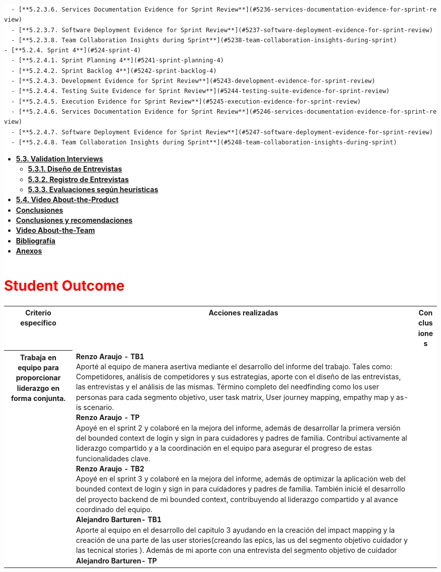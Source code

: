       - [**5.2.3.6. Services Documentation Evidence for Sprint Review**](#5236-services-documentation-evidence-for-sprint-review)
      - [**5.2.3.7. Software Deployment Evidence for Sprint Review**](#5237-software-deployment-evidence-for-sprint-review)
      - [**5.2.3.8. Team Collaboration Insights during Sprint**](#5238-team-collaboration-insights-during-sprint)
    - [**5.2.4. Sprint 4**](#524-sprint-4)
      - [**5.2.4.1. Sprint Planning 4**](#5241-sprint-planning-4)
      - [**5.2.4.2. Sprint Backlog 4**](#5242-sprint-backlog-4)
      - [**5.2.4.3. Development Evidence for Sprint Review**](#5243-development-evidence-for-sprint-review)
      - [**5.2.4.4. Testing Suite Evidence for Sprint Review**](#5244-testing-suite-evidence-for-sprint-review)
      - [**5.2.4.5. Execution Evidence for Sprint Review**](#5245-execution-evidence-for-sprint-review)
      - [**5.2.4.6. Services Documentation Evidence for Sprint Review**](#5246-services-documentation-evidence-for-sprint-review)
      - [**5.2.4.7. Software Deployment Evidence for Sprint Review**](#5247-software-deployment-evidence-for-sprint-review)
      - [**5.2.4.8. Team Collaboration Insights during Sprint**](#5248-team-collaboration-insights-during-sprint)
  - [**5.3. Validation Interviews**](#53-validation-interviews)
    - [**5.3.1. Diseño de Entrevistas**](#531-diseño-de-entrevistas)
    - [**5.3.2. Registro de Entrevistas**](#532-registro-de-entrevistas)
    - [**5.3.3. Evaluaciones según heurísticas**](#533-evaluaciones-según-heurísticas)
  - [**5.4. Video About-the-Product**](#54-video-about-the-product)
- [**Conclusiones**](#conclusiones)
- [**Conclusiones y recomendaciones**](#conclusiones-y-recomendaciones)
- [**Video About-the-Team**](#video-about-the-team)
- [**Bibliografía**](#bibliografía)
- [**Anexos**](#anexos)

# <font color="red">**Student Outcome**</font>

<table >
  <tr>
    <th>Criterio específico</th>
    <th>Acciones realizadas</th>
    <th>Conclusiones</th>
  <tr>
  <tr>
    <th>Trabaja en equipo para proporcionar liderazgo en forma conjunta.</th>
    <td>
      <strong>Renzo Araujo - TB1</strong><br>
      Aporté al equipo de manera asertiva mediante el desarrollo del informe del trabajo. Tales como: Competidores, análisis de competidores y sus estrategias, aporte con el diseño de las entrevistas, las entrevistas y el análisis de las mismas. Término completo del needfinding como los user personas para cada segmento objetivo, user task matrix, User journey mapping, empathy map y as-is scenario.<br>
      <strong>Renzo Araujo - TP</strong><br>
      Apoyé en el sprint 2 y colaboré en la mejora del informe, además de desarrollar la primera versión del bounded context de login y sign in para cuidadores y padres de familia. Contribuí activamente al liderazgo compartido y a la coordinación en el equipo para asegurar el progreso de estas funcionalidades clave.<br>
      <strong>Renzo Araujo - TB2</strong><br>
      Apoyé en el sprint 3 y colaboré en la mejora del informe, además de optimizar la aplicación web del bounded context de login y sign in para cuidadores y padres de familia. También inicié el desarrollo del proyecto backend de mi bounded context, contribuyendo al liderazgo compartido y al avance coordinado del equipo.<br>
      <strong>Alejandro Barturen- TB1 </strong><br>
      Aporte al equipo en el desarrollo del capitulo 3 ayudando en la creación del impact mapping y la creación de una parte de las user stories(creando las epics, las us del  segmento objetivo cuidador y las tecnical stories ). Además de mi aporte con una entrevista del segmento objetivo de cuidador <br>
      <strong>Alejandro Barturen- TP </strong><br>
